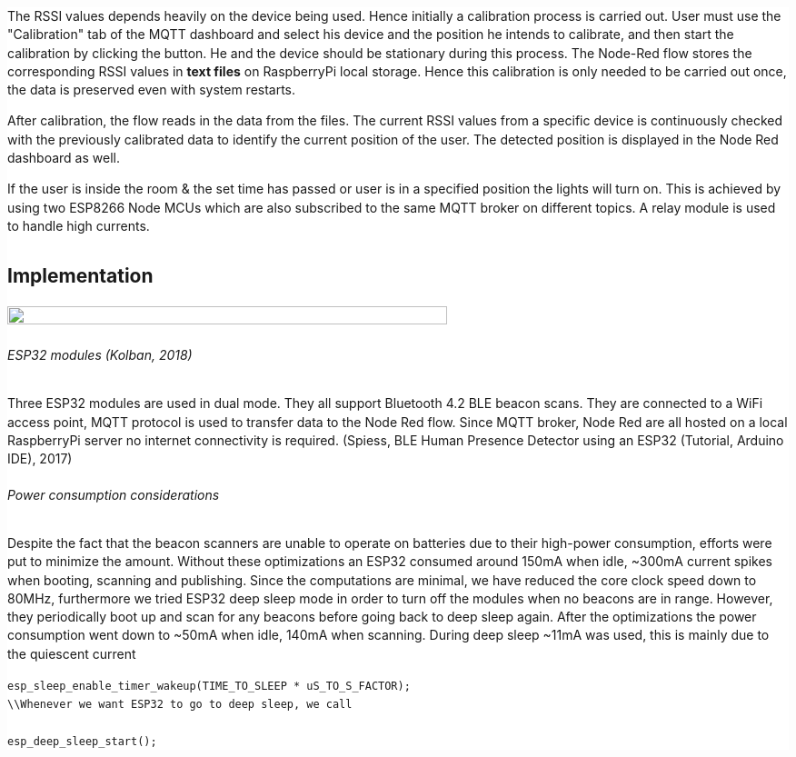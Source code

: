 The RSSI values depends heavily on the device being used. Hence
initially a calibration process is carried out. User must use the
"Calibration" tab of the MQTT dashboard and select his device and the
position he intends to calibrate, and then start the calibration by
clicking the button. He and the device should be stationary during this
process. The Node-Red flow stores the corresponding RSSI values in
**text files** on RaspberryPi local storage. Hence this calibration is
only needed to be carried out once, the data is preserved even with
system restarts.

After calibration, the flow reads in the data from the files. The
current RSSI values from a specific device is continuously checked with
the previously calibrated data to identify the current position of the
user. The detected position is displayed in the Node Red dashboard as
well.

If the user is inside the room & the set time has passed or user is in a
specified position the lights will turn on. This is achieved by using
two ESP8266 Node MCUs which are also subscribed to the same MQTT broker
on different topics. A relay module is used to handle high currents.

## Implementation

<img align="center" width="75%" height="100%" src="https://github.com/ransaraw98/Indoor-Positioning-BLE/blob/master/Documentation/hardware_setup.png">


###### ESP32 modules (Kolban, 2018)

Three ESP32 modules are used in dual mode. They all support Bluetooth
4.2 BLE beacon scans. They are connected to a WiFi access point, MQTT
protocol is used to transfer data to the Node Red flow. Since MQTT
broker, Node Red are all hosted on a local RaspberryPi server no
internet connectivity is required. (Spiess, BLE Human Presence Detector
using an ESP32 (Tutorial, Arduino IDE), 2017)

###### Power consumption considerations

Despite the fact that the beacon scanners are unable to operate on
batteries due to their high-power consumption, efforts were put to
minimize the amount. Without these optimizations an ESP32 consumed
around 150mA when idle, \~300mA current spikes when booting, scanning
and publishing. Since the computations are minimal, we have reduced the
core clock speed down to 80MHz, furthermore we tried ESP32 deep sleep
mode in order to turn off the modules when no beacons are in range.
However, they periodically boot up and scan for any beacons before going
back to deep sleep again. After the optimizations the power consumption
went down to \~50mA when idle, 140mA when scanning. During deep sleep
\~11mA was used, this is mainly due to the quiescent current
```
esp_sleep_enable_timer_wakeup(TIME_TO_SLEEP * uS_TO_S_FACTOR);
\\Whenever we want ESP32 to go to deep sleep, we call

esp_deep_sleep_start();

```
